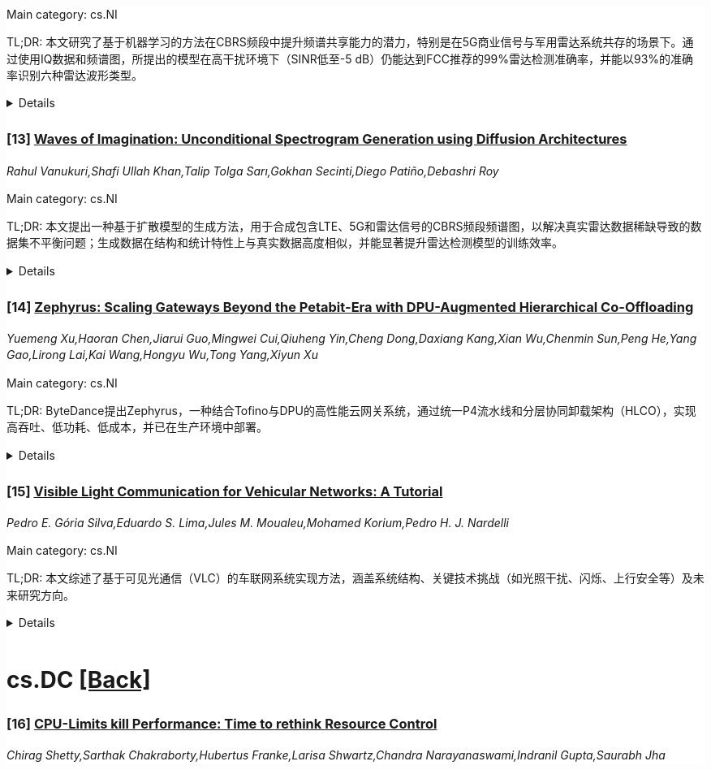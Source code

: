 Main category: cs.NI

TL;DR: 本文研究了基于机器学习的方法在CBRS频段中提升频谱共享能力的潜力，特别是在5G商业信号与军用雷达系统共存的场景下。通过使用IQ数据和频谱图，所提出的模型在高干扰环境下（SINR低至-5 dB）仍能达到FCC推荐的99%雷达检测准确率，并能以93%的准确率识别六种雷达波形类型。


<details><summary>Details</summary></details>


### [13] [Waves of Imagination: Unconditional Spectrogram Generation using Diffusion Architectures](https://arxiv.org/abs/2510.10044)
*Rahul Vanukuri,Shafi Ullah Khan,Talip Tolga Sarı,Gokhan Secinti,Diego Patiño,Debashri Roy*

Main category: cs.NI

TL;DR: 本文提出一种基于扩散模型的生成方法，用于合成包含LTE、5G和雷达信号的CBRS频段频谱图，以解决真实雷达数据稀缺导致的数据集不平衡问题；生成数据在结构和统计特性上与真实数据高度相似，并能显著提升雷达检测模型的训练效率。


<details><summary>Details</summary></details>


### [14] [Zephyrus: Scaling Gateways Beyond the Petabit-Era with DPU-Augmented Hierarchical Co-Offloading](https://arxiv.org/abs/2510.11043)
*Yuemeng Xu,Haoran Chen,Jiarui Guo,Mingwei Cui,Qiuheng Yin,Cheng Dong,Daxiang Kang,Xian Wu,Chenmin Sun,Peng He,Yang Gao,Lirong Lai,Kai Wang,Hongyu Wu,Tong Yang,Xiyun Xu*

Main category: cs.NI

TL;DR: ByteDance提出Zephyrus，一种结合Tofino与DPU的高性能云网关系统，通过统一P4流水线和分层协同卸载架构（HLCO），实现高吞吐、低功耗、低成本，并已在生产环境中部署。


<details><summary>Details</summary></details>


### [15] [Visible Light Communication for Vehicular Networks: A Tutorial](https://arxiv.org/abs/2510.11123)
*Pedro E. Gória Silva,Eduardo S. Lima,Jules M. Moualeu,Mohamed Korium,Pedro H. J. Nardelli*

Main category: cs.NI

TL;DR: 本文综述了基于可见光通信（VLC）的车联网系统实现方法，涵盖系统结构、关键技术挑战（如光照干扰、闪烁、上行安全等）及未来研究方向。


<details><summary>Details</summary></details>


<div id='cs.DC'></div>

# cs.DC [[Back]](#toc)

### [16] [CPU-Limits kill Performance: Time to rethink Resource Control](https://arxiv.org/abs/2510.10747)
*Chirag Shetty,Sarthak Chakraborty,Hubertus Franke,Larisa Shwartz,Chandra Narayanaswami,Indranil Gupta,Saurabh Jha*
